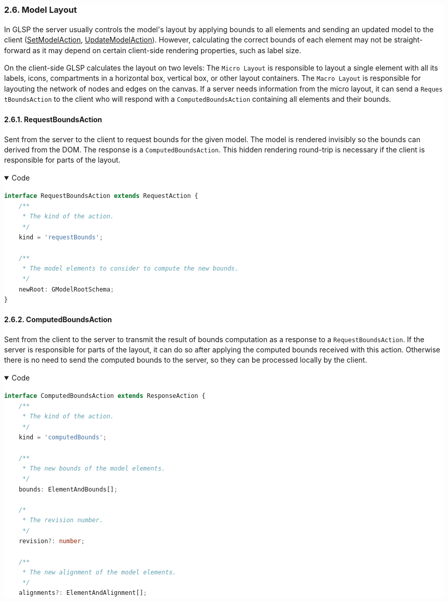 ### 2.6. Model Layout

In GLSP the server usually controls the model's layout by applying bounds to all elements and sending an updated model to the client ([SetModelAction](#252-setmodelaction), [UpdateModelAction](#253-updatemodelaction)). However, calculating the correct bounds of each element may not be straight-forward as it may depend on certain client-side rendering properties, such as label size.

On the client-side GLSP calculates the layout on two levels: The `Micro Layout` is responsible to layout a single element with all its labels, icons, compartments in a horizontal box, vertical box, or other layout containers. The `Macro Layout` is responsible for layouting the network of nodes and edges on the canvas. If a server needs information from the micro layout, it can send a `RequestBoundsAction` to the client who will respond with a `ComputedBoundsAction` containing all elements and their bounds.

#### 2.6.1. RequestBoundsAction

Sent from the server to the client to request bounds for the given model. The model is rendered invisibly so the bounds can derived from the DOM. The response is a `ComputedBoundsAction`. This hidden rendering round-trip is necessary if the client is responsible for parts of the layout.

<details open><summary>Code</summary>

```typescript
interface RequestBoundsAction extends RequestAction {
    /**
     * The kind of the action.
     */
    kind = 'requestBounds';

    /**
     * The model elements to consider to compute the new bounds.
     */
    newRoot: GModelRootSchema;
}
```

</details>

#### 2.6.2. ComputedBoundsAction

Sent from the client to the server to transmit the result of bounds computation as a response to a `RequestBoundsAction`. If the server is responsible for parts of the layout, it can do so after applying the computed bounds received with this action. Otherwise there is no need to send the computed bounds to the server, so they can be processed locally by the client.

<details open><summary>Code</summary>

```typescript
interface ComputedBoundsAction extends ResponseAction {
    /**
     * The kind of the action.
     */
    kind = 'computedBounds';

    /**
     * The new bounds of the model elements.
     */
    bounds: ElementAndBounds[];

    /*
     * The revision number.
     */
    revision?: number;

    /**
     * The new alignment of the model elements.
     */
    alignments?: ElementAndAlignment[];
```
